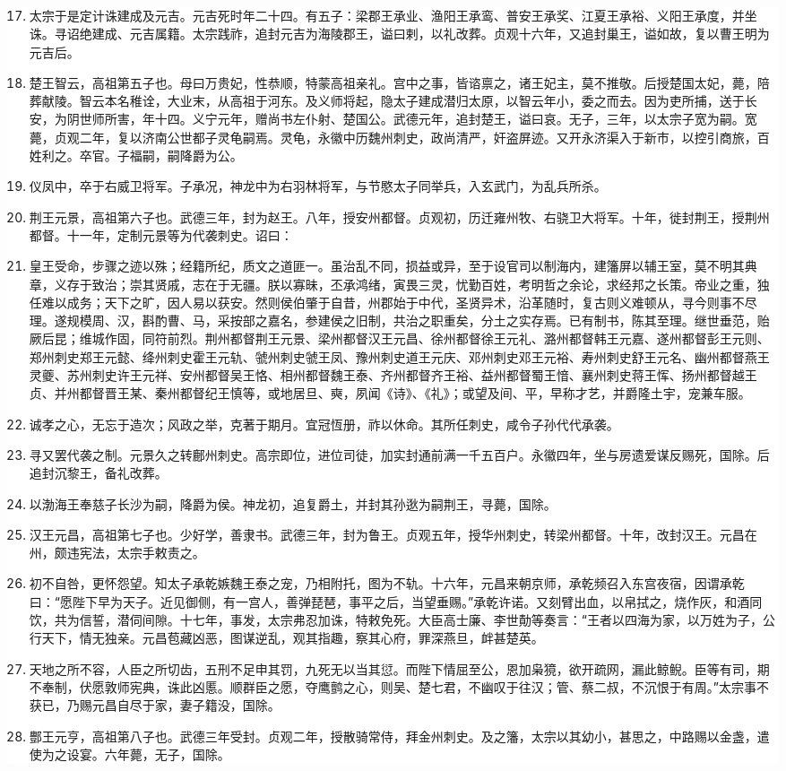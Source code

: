 17. <span id="○隐太子建成_卫王玄霸_巢王元吉_楚王智云_荆王元景_汉王元昌_酆王元亨_周王元方_徐王元礼_韩王元嘉_彭王元则_郑王元懿_霍王元轨_虢王凤道王元庆_邓王元裕_舒王元名_鲁王灵夔_江王元祥_密王元晓_滕王元婴-17"></span>
太宗于是定计诛建成及元吉。元吉死时年二十四。有五子：梁郡王承业、渔阳王承鸾、普安王承奖、江夏王承裕、义阳王承度，并坐诛。寻诏绝建成、元吉属籍。太宗践祚，追封元吉为海陵郡王，谥曰剌，以礼改葬。贞观十六年，又追封巢王，谥如故，复以曹王明为元吉后。

18. <span id="○隐太子建成_卫王玄霸_巢王元吉_楚王智云_荆王元景_汉王元昌_酆王元亨_周王元方_徐王元礼_韩王元嘉_彭王元则_郑王元懿_霍王元轨_虢王凤道王元庆_邓王元裕_舒王元名_鲁王灵夔_江王元祥_密王元晓_滕王元婴-18"></span>
楚王智云，高祖第五子也。母曰万贵妃，性恭顺，特蒙高祖亲礼。宫中之事，皆谘禀之，诸王妃主，莫不推敬。后授楚国太妃，薨，陪葬献陵。智云本名稚诠，大业末，从高祖于河东。及义师将起，隐太子建成潜归太原，以智云年小，委之而去。因为吏所捕，送于长安，为阴世师所害，年十四。义宁元年，赠尚书左仆射、楚国公。武德元年，追封楚王，谥曰哀。无子，三年，以太宗子宽为嗣。宽薨，贞观二年，复以济南公世都子灵龟嗣焉。灵龟，永徽中历魏州刺史，政尚清严，奸盗屏迹。又开永济渠入于新市，以控引商旅，百姓利之。卒官。子福嗣，嗣降爵为公。

19. <span id="○隐太子建成_卫王玄霸_巢王元吉_楚王智云_荆王元景_汉王元昌_酆王元亨_周王元方_徐王元礼_韩王元嘉_彭王元则_郑王元懿_霍王元轨_虢王凤道王元庆_邓王元裕_舒王元名_鲁王灵夔_江王元祥_密王元晓_滕王元婴-19"></span>
仪凤中，卒于右威卫将军。子承况，神龙中为右羽林将军，与节愍太子同举兵，入玄武门，为乱兵所杀。

20. <span id="○隐太子建成_卫王玄霸_巢王元吉_楚王智云_荆王元景_汉王元昌_酆王元亨_周王元方_徐王元礼_韩王元嘉_彭王元则_郑王元懿_霍王元轨_虢王凤道王元庆_邓王元裕_舒王元名_鲁王灵夔_江王元祥_密王元晓_滕王元婴-20"></span>
荆王元景，高祖第六子也。武德三年，封为赵王。八年，授安州都督。贞观初，历迁雍州牧、右骁卫大将军。十年，徙封荆王，授荆州都督。十一年，定制元景等为代袭刺史。诏曰：

21. <span id="○隐太子建成_卫王玄霸_巢王元吉_楚王智云_荆王元景_汉王元昌_酆王元亨_周王元方_徐王元礼_韩王元嘉_彭王元则_郑王元懿_霍王元轨_虢王凤道王元庆_邓王元裕_舒王元名_鲁王灵夔_江王元祥_密王元晓_滕王元婴-21"></span>
皇王受命，步骤之迹以殊；经籍所纪，质文之道匪一。虽治乱不同，损益或异，至于设官司以制海内，建籓屏以辅王室，莫不明其典章，义存于致治；崇其贤戚，志在于无疆。朕以寡昧，丕承鸿绪，寅畏三灵，忧勤百姓，考明哲之余论，求经邦之长策。帝业之重，独任难以成务；天下之旷，因人易以获安。然则侯伯肇于自昔，州郡始于中代，圣贤异术，沿革随时，复古则义难顿从，寻今则事不尽理。遂规模周、汉，斟酌曹、马，采按部之嘉名，参建侯之旧制，共治之职重矣，分土之实存焉。已有制书，陈其至理。继世垂范，贻厥后昆；维城作固，同符前烈。荆州都督荆王元景、梁州都督汉王元昌、徐州都督徐王元礼、潞州都督韩王元嘉、遂州都督彭王元则、郑州刺史郑王元懿、绛州刺史霍王元轨、虢州刺史虢王凤、豫州刺史道王元庆、邓州刺史邓王元裕、寿州刺史舒王元名、幽州都督燕王灵夔、苏州刺史许王元祥、安州都督吴王恪、相州都督魏王泰、齐州都督齐王裕、益州都督蜀王愔、襄州刺史蒋王恽、扬州都督越王贞、并州都督晋王某、秦州都督纪王慎等，或地居旦、奭，夙闻《诗》、《礼》；或望及间、平，早称才艺，并爵隆土宇，宠兼车服。

22. <span id="○隐太子建成_卫王玄霸_巢王元吉_楚王智云_荆王元景_汉王元昌_酆王元亨_周王元方_徐王元礼_韩王元嘉_彭王元则_郑王元懿_霍王元轨_虢王凤道王元庆_邓王元裕_舒王元名_鲁王灵夔_江王元祥_密王元晓_滕王元婴-22"></span>
诚孝之心，无忘于造次；风政之举，克著于期月。宜冠恆册，祚以休命。其所任刺史，咸令子孙代代承袭。

23. <span id="○隐太子建成_卫王玄霸_巢王元吉_楚王智云_荆王元景_汉王元昌_酆王元亨_周王元方_徐王元礼_韩王元嘉_彭王元则_郑王元懿_霍王元轨_虢王凤道王元庆_邓王元裕_舒王元名_鲁王灵夔_江王元祥_密王元晓_滕王元婴-23"></span>
寻又罢代袭之制。元景久之转鄜州刺史。高宗即位，进位司徒，加实封通前满一千五百户。永徽四年，坐与房遗爱谋反赐死，国除。后追封沉黎王，备礼改葬。

24. <span id="○隐太子建成_卫王玄霸_巢王元吉_楚王智云_荆王元景_汉王元昌_酆王元亨_周王元方_徐王元礼_韩王元嘉_彭王元则_郑王元懿_霍王元轨_虢王凤道王元庆_邓王元裕_舒王元名_鲁王灵夔_江王元祥_密王元晓_滕王元婴-24"></span>
以渤海王奉慈子长沙为嗣，降爵为侯。神龙初，追复爵土，并封其孙逖为嗣荆王，寻薨，国除。

25. <span id="○隐太子建成_卫王玄霸_巢王元吉_楚王智云_荆王元景_汉王元昌_酆王元亨_周王元方_徐王元礼_韩王元嘉_彭王元则_郑王元懿_霍王元轨_虢王凤道王元庆_邓王元裕_舒王元名_鲁王灵夔_江王元祥_密王元晓_滕王元婴-25"></span>
汉王元昌，高祖第七子也。少好学，善隶书。武德三年，封为鲁王。贞观五年，授华州刺史，转梁州都督。十年，改封汉王。元昌在州，颇违宪法，太宗手敕责之。

26. <span id="○隐太子建成_卫王玄霸_巢王元吉_楚王智云_荆王元景_汉王元昌_酆王元亨_周王元方_徐王元礼_韩王元嘉_彭王元则_郑王元懿_霍王元轨_虢王凤道王元庆_邓王元裕_舒王元名_鲁王灵夔_江王元祥_密王元晓_滕王元婴-26"></span>
初不自咎，更怀怨望。知太子承乾嫉魏王泰之宠，乃相附托，图为不轨。十六年，元昌来朝京师，承乾频召入东宫夜宿，因谓承乾曰：“愿陛下早为天子。近见御侧，有一宫人，善弹琵琶，事平之后，当望垂赐。”承乾许诺。又刻臂出血，以帛拭之，烧作灰，和酒同饮，共为信誓，潜伺间隙。十七年，事发，太宗弗忍加诛，特敕免死。大臣高士廉、李世勣等奏言：“王者以四海为家，以万姓为子，公行天下，情无独亲。元昌苞藏凶恶，图谋逆乱，观其指趣，察其心府，罪深燕旦，衅甚楚英。

27. <span id="○隐太子建成_卫王玄霸_巢王元吉_楚王智云_荆王元景_汉王元昌_酆王元亨_周王元方_徐王元礼_韩王元嘉_彭王元则_郑王元懿_霍王元轨_虢王凤道王元庆_邓王元裕_舒王元名_鲁王灵夔_江王元祥_密王元晓_滕王元婴-27"></span>
天地之所不容，人臣之所切齿，五刑不足申其罚，九死无以当其愆。而陛下情屈至公，恩加枭獍，欲开疏网，漏此鲸鲵。臣等有司，期不奉制，伏愿敦师宪典，诛此凶慝。顺群臣之愿，夺鹰鹯之心，则吴、楚七君，不幽叹于往汉；管、蔡二叔，不沉恨于有周。”太宗事不获已，乃赐元昌自尽于家，妻子籍没，国除。

28. <span id="○隐太子建成_卫王玄霸_巢王元吉_楚王智云_荆王元景_汉王元昌_酆王元亨_周王元方_徐王元礼_韩王元嘉_彭王元则_郑王元懿_霍王元轨_虢王凤道王元庆_邓王元裕_舒王元名_鲁王灵夔_江王元祥_密王元晓_滕王元婴-28"></span>
酆王元亨，高祖第八子也。武德三年受封。贞观二年，授散骑常侍，拜金州刺史。及之籓，太宗以其幼小，甚思之，中路赐以金盏，遣使为之设宴。六年薨，无子，国除。
